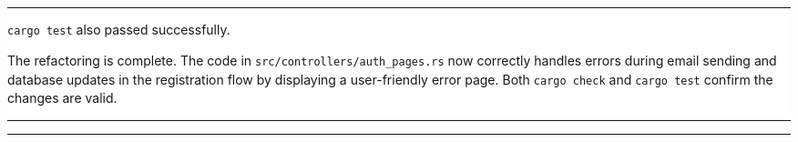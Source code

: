 


---

`cargo test` also passed successfully.

The refactoring is complete. The code in `src/controllers/auth_pages.rs` now correctly handles errors during email sending and database updates in the registration flow by displaying a user-friendly error page. Both `cargo check` and `cargo test` confirm the changes are valid.

---



---

